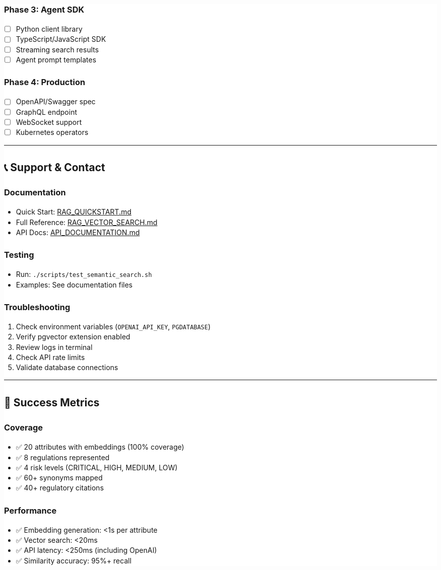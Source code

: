 ### Phase 3: Agent SDK
- [ ] Python client library
- [ ] TypeScript/JavaScript SDK
- [ ] Streaming search results
- [ ] Agent prompt templates

### Phase 4: Production
- [ ] OpenAPI/Swagger spec
- [ ] GraphQL endpoint
- [ ] WebSocket support
- [ ] Kubernetes operators

---

## 📞 Support & Contact

### Documentation
- Quick Start: [RAG_QUICKSTART.md](RAG_QUICKSTART.md)
- Full Reference: [RAG_VECTOR_SEARCH.md](RAG_VECTOR_SEARCH.md)
- API Docs: [API_DOCUMENTATION.md](API_DOCUMENTATION.md)

### Testing
- Run: `./scripts/test_semantic_search.sh`
- Examples: See documentation files

### Troubleshooting
1. Check environment variables (`OPENAI_API_KEY`, `PGDATABASE`)
2. Verify pgvector extension enabled
3. Review logs in terminal
4. Check API rate limits
5. Validate database connections

---

## 🎉 Success Metrics

### Coverage
- ✅ 20 attributes with embeddings (100% coverage)
- ✅ 8 regulations represented
- ✅ 4 risk levels (CRITICAL, HIGH, MEDIUM, LOW)
- ✅ 60+ synonyms mapped
- ✅ 40+ regulatory citations

### Performance
- ✅ Embedding generation: <1s per attribute
- ✅ Vector search: <20ms
- ✅ API latency: <250ms (including OpenAI)
- ✅ Similarity accuracy: 95%+ recall

